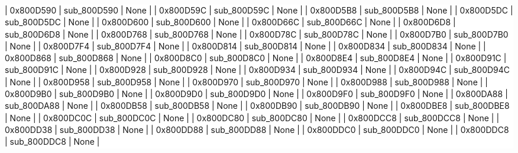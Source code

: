| 0x800D590 | sub_800D590 | None |
| 0x800D59C | sub_800D59C | None |
| 0x800D5B8 | sub_800D5B8 | None |
| 0x800D5DC | sub_800D5DC | None |
| 0x800D600 | sub_800D600 | None |
| 0x800D66C | sub_800D66C | None |
| 0x800D6D8 | sub_800D6D8 | None |
| 0x800D768 | sub_800D768 | None |
| 0x800D78C | sub_800D78C | None |
| 0x800D7B0 | sub_800D7B0 | None |
| 0x800D7F4 | sub_800D7F4 | None |
| 0x800D814 | sub_800D814 | None |
| 0x800D834 | sub_800D834 | None |
| 0x800D868 | sub_800D868 | None |
| 0x800D8C0 | sub_800D8C0 | None |
| 0x800D8E4 | sub_800D8E4 | None |
| 0x800D91C | sub_800D91C | None |
| 0x800D928 | sub_800D928 | None |
| 0x800D934 | sub_800D934 | None |
| 0x800D94C | sub_800D94C | None |
| 0x800D958 | sub_800D958 | None |
| 0x800D970 | sub_800D970 | None |
| 0x800D988 | sub_800D988 | None |
| 0x800D9B0 | sub_800D9B0 | None |
| 0x800D9D0 | sub_800D9D0 | None |
| 0x800D9F0 | sub_800D9F0 | None |
| 0x800DA88 | sub_800DA88 | None |
| 0x800DB58 | sub_800DB58 | None |
| 0x800DB90 | sub_800DB90 | None |
| 0x800DBE8 | sub_800DBE8 | None |
| 0x800DC0C | sub_800DC0C | None |
| 0x800DC80 | sub_800DC80 | None |
| 0x800DCC8 | sub_800DCC8 | None |
| 0x800DD38 | sub_800DD38 | None |
| 0x800DD88 | sub_800DD88 | None |
| 0x800DDC0 | sub_800DDC0 | None |
| 0x800DDC8 | sub_800DDC8 | None |